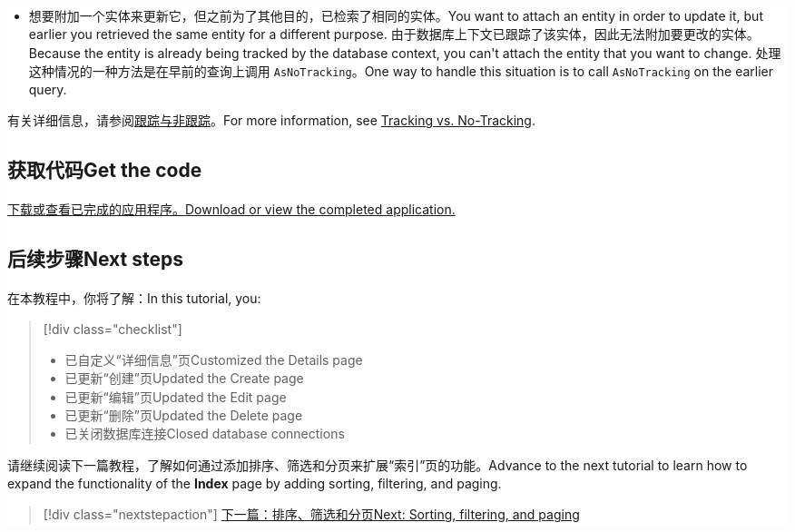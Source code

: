 * <span data-ttu-id="26e4c-306">想要附加一个实体来更新它，但之前为了其他目的，已检索了相同的实体。</span><span class="sxs-lookup"><span data-stu-id="26e4c-306">You want to attach an entity in order to update it, but earlier you retrieved the same entity for a different purpose.</span></span> <span data-ttu-id="26e4c-307">由于数据库上下文已跟踪了该实体，因此无法附加要更改的实体。</span><span class="sxs-lookup"><span data-stu-id="26e4c-307">Because the entity is already being tracked by the database context, you can't attach the entity that you want to change.</span></span> <span data-ttu-id="26e4c-308">处理这种情况的一种方法是在早前的查询上调用 `AsNoTracking`。</span><span class="sxs-lookup"><span data-stu-id="26e4c-308">One way to handle this situation is to call `AsNoTracking` on the earlier query.</span></span>

<span data-ttu-id="26e4c-309">有关详细信息，请参阅[跟踪与非跟踪](/ef/core/querying/tracking)。</span><span class="sxs-lookup"><span data-stu-id="26e4c-309">For more information, see [Tracking vs. No-Tracking](/ef/core/querying/tracking).</span></span>

## <a name="get-the-code"></a><span data-ttu-id="26e4c-310">获取代码</span><span class="sxs-lookup"><span data-stu-id="26e4c-310">Get the code</span></span>

[<span data-ttu-id="26e4c-311">下载或查看已完成的应用程序。</span><span class="sxs-lookup"><span data-stu-id="26e4c-311">Download or view the completed application.</span></span>](https://github.com/dotnet/AspNetCore.Docs/tree/main/aspnetcore/data/ef-mvc/intro/samples/cu-final)

## <a name="next-steps"></a><span data-ttu-id="26e4c-312">后续步骤</span><span class="sxs-lookup"><span data-stu-id="26e4c-312">Next steps</span></span>

<span data-ttu-id="26e4c-313">在本教程中，你将了解：</span><span class="sxs-lookup"><span data-stu-id="26e4c-313">In this tutorial, you:</span></span>

> [!div class="checklist"]
> * <span data-ttu-id="26e4c-314">已自定义“详细信息”页</span><span class="sxs-lookup"><span data-stu-id="26e4c-314">Customized the Details page</span></span>
> * <span data-ttu-id="26e4c-315">已更新“创建”页</span><span class="sxs-lookup"><span data-stu-id="26e4c-315">Updated the Create page</span></span>
> * <span data-ttu-id="26e4c-316">已更新“编辑”页</span><span class="sxs-lookup"><span data-stu-id="26e4c-316">Updated the Edit page</span></span>
> * <span data-ttu-id="26e4c-317">已更新“删除”页</span><span class="sxs-lookup"><span data-stu-id="26e4c-317">Updated the Delete page</span></span>
> * <span data-ttu-id="26e4c-318">已关闭数据库连接</span><span class="sxs-lookup"><span data-stu-id="26e4c-318">Closed database connections</span></span>

<span data-ttu-id="26e4c-319">请继续阅读下一篇教程，了解如何通过添加排序、筛选和分页来扩展“索引”页的功能。</span><span class="sxs-lookup"><span data-stu-id="26e4c-319">Advance to the next tutorial to learn how to expand the functionality of the **Index** page by adding sorting, filtering, and paging.</span></span>

> [!div class="nextstepaction"]
> [<span data-ttu-id="26e4c-320">下一篇：排序、筛选和分页</span><span class="sxs-lookup"><span data-stu-id="26e4c-320">Next: Sorting, filtering, and paging</span></span>](sort-filter-page.md)
